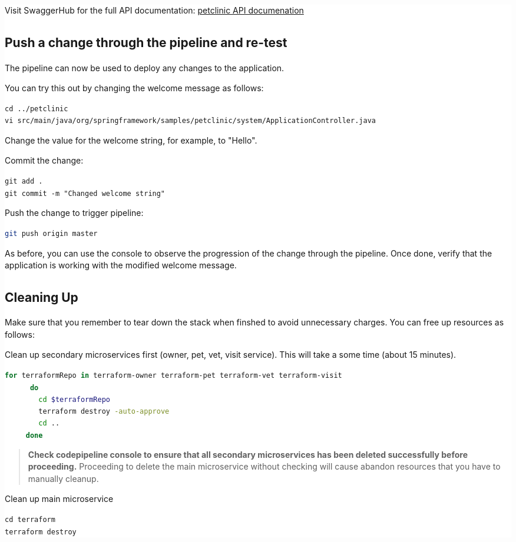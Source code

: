 Visit SwaggerHub for the full API documentation: [petclinic API documenation](https://app.swaggerhub.com/apis/huangz27/pet-clinic-demo/1.0.6)

## Push a change through the pipeline and re-test

The pipeline can now be used to deploy any changes to the application.

You can try this out by changing the welcome message as follows:

```
cd ../petclinic
vi src/main/java/org/springframework/samples/petclinic/system/ApplicationController.java
```
Change the value for the welcome string, for example, to "Hello".

Commit the change:

```
git add .
git commit -m "Changed welcome string"
```

Push the change to trigger pipeline:

```bash
git push origin master
```

As before, you can use the console to observe the progression of the change through the pipeline. Once done, verify that the application is working with the modified welcome message.

## Cleaning Up

Make sure that you remember to tear down the stack when finshed to avoid unnecessary charges. You can free up resources as follows:

Clean up secondary microservices first (owner, pet, vet, visit service). This will take a some time (about 15 minutes).

```bash
for terraformRepo in terraform-owner terraform-pet terraform-vet terraform-visit
      do
        cd $terraformRepo
        terraform destroy -auto-approve
        cd ..
     done

```

> **Check codepipeline console to ensure that all secondary microservices has been deleted successfully before proceeding.** Proceeding to delete the main microservice without checking will cause abandon resources that you have to manually cleanup.

Clean up main microservice

```
cd terraform
terraform destroy
```
